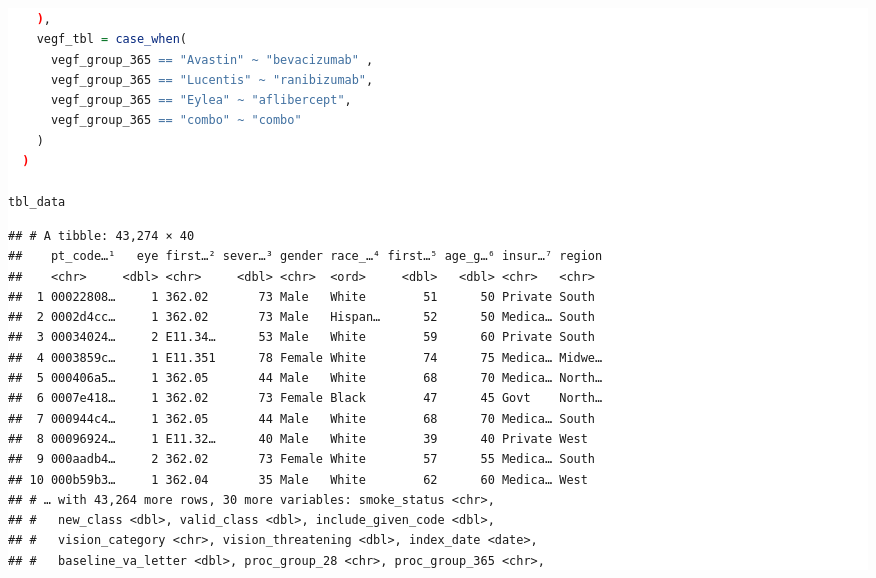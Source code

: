 ``` r
    ), 
    vegf_tbl = case_when(
      vegf_group_365 == "Avastin" ~ "bevacizumab" ,
      vegf_group_365 == "Lucentis" ~ "ranibizumab",
      vegf_group_365 == "Eylea" ~ "aflibercept",
      vegf_group_365 == "combo" ~ "combo"
    )
  )

tbl_data
```

    ## # A tibble: 43,274 × 40
    ##    pt_code…¹   eye first…² sever…³ gender race_…⁴ first…⁵ age_g…⁶ insur…⁷ region
    ##    <chr>     <dbl> <chr>     <dbl> <chr>  <ord>     <dbl>   <dbl> <chr>   <chr> 
    ##  1 00022808…     1 362.02       73 Male   White        51      50 Private South 
    ##  2 0002d4cc…     1 362.02       73 Male   Hispan…      52      50 Medica… South 
    ##  3 00034024…     2 E11.34…      53 Male   White        59      60 Private South 
    ##  4 0003859c…     1 E11.351      78 Female White        74      75 Medica… Midwe…
    ##  5 000406a5…     1 362.05       44 Male   White        68      70 Medica… North…
    ##  6 0007e418…     1 362.02       73 Female Black        47      45 Govt    North…
    ##  7 000944c4…     1 362.05       44 Male   White        68      70 Medica… South 
    ##  8 00096924…     1 E11.32…      40 Male   White        39      40 Private West  
    ##  9 000aadb4…     2 362.02       73 Female White        57      55 Medica… South 
    ## 10 000b59b3…     1 362.04       35 Male   White        62      60 Medica… West  
    ## # … with 43,264 more rows, 30 more variables: smoke_status <chr>,
    ## #   new_class <dbl>, valid_class <dbl>, include_given_code <dbl>,
    ## #   vision_category <chr>, vision_threatening <dbl>, index_date <date>,
    ## #   baseline_va_letter <dbl>, proc_group_28 <chr>, proc_group_365 <chr>,